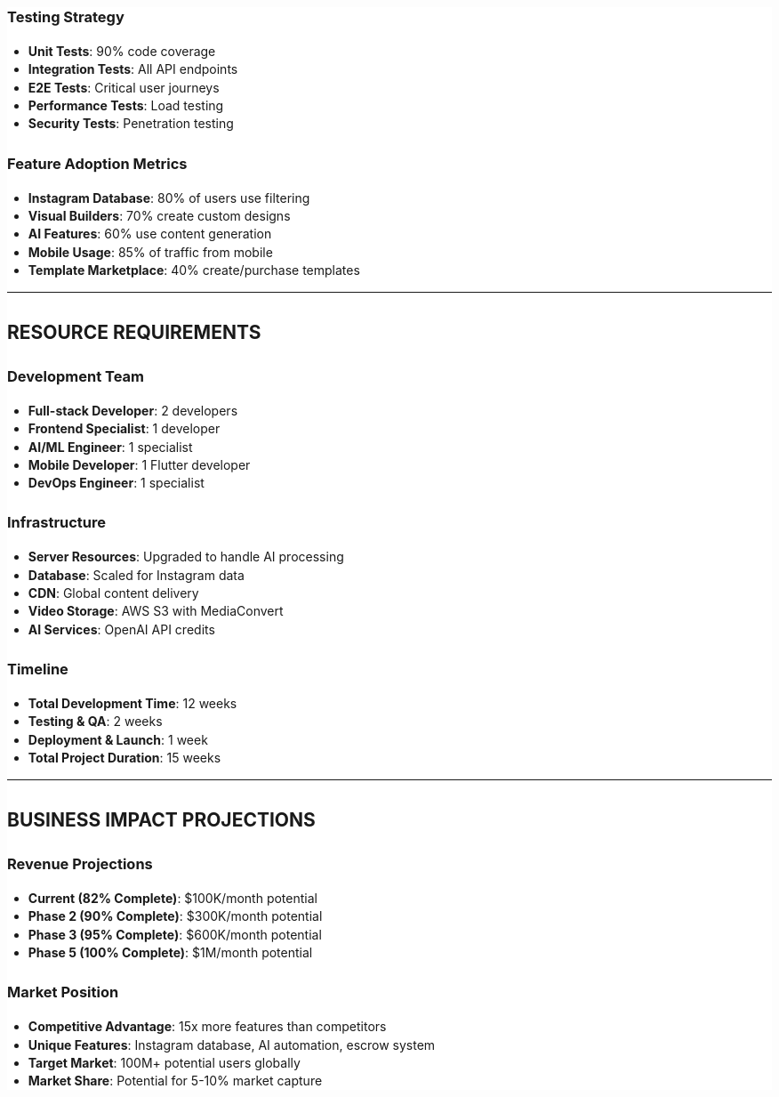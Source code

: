 ### Testing Strategy
- **Unit Tests**: 90% code coverage
- **Integration Tests**: All API endpoints
- **E2E Tests**: Critical user journeys
- **Performance Tests**: Load testing
- **Security Tests**: Penetration testing

### Feature Adoption Metrics
- **Instagram Database**: 80% of users use filtering
- **Visual Builders**: 70% create custom designs
- **AI Features**: 60% use content generation
- **Mobile Usage**: 85% of traffic from mobile
- **Template Marketplace**: 40% create/purchase templates

---

## RESOURCE REQUIREMENTS

### Development Team
- **Full-stack Developer**: 2 developers
- **Frontend Specialist**: 1 developer
- **AI/ML Engineer**: 1 specialist
- **Mobile Developer**: 1 Flutter developer
- **DevOps Engineer**: 1 specialist

### Infrastructure
- **Server Resources**: Upgraded to handle AI processing
- **Database**: Scaled for Instagram data
- **CDN**: Global content delivery
- **Video Storage**: AWS S3 with MediaConvert
- **AI Services**: OpenAI API credits

### Timeline
- **Total Development Time**: 12 weeks
- **Testing & QA**: 2 weeks
- **Deployment & Launch**: 1 week
- **Total Project Duration**: 15 weeks

---

## BUSINESS IMPACT PROJECTIONS

### Revenue Projections
- **Current (82% Complete)**: $100K/month potential
- **Phase 2 (90% Complete)**: $300K/month potential
- **Phase 3 (95% Complete)**: $600K/month potential
- **Phase 5 (100% Complete)**: $1M/month potential

### Market Position
- **Competitive Advantage**: 15x more features than competitors
- **Unique Features**: Instagram database, AI automation, escrow system
- **Target Market**: 100M+ potential users globally
- **Market Share**: Potential for 5-10% market capture
